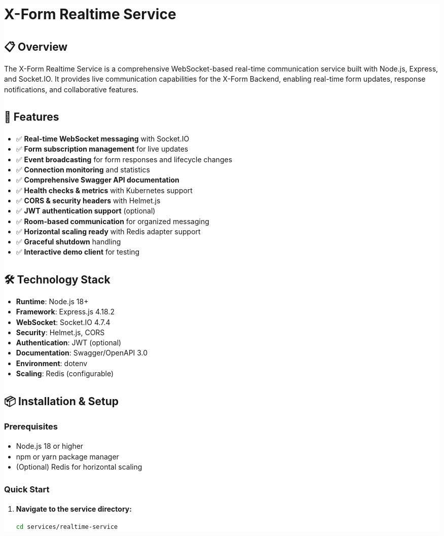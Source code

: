 # X-Form Realtime Service

## 📋 Overview

The X-Form Realtime Service is a comprehensive WebSocket-based real-time communication service built with Node.js, Express, and Socket.IO. It provides live communication capabilities for the X-Form Backend, enabling real-time form updates, response notifications, and collaborative features.

## 🚀 Features

- ✅ **Real-time WebSocket messaging** with Socket.IO
- ✅ **Form subscription management** for live updates
- ✅ **Event broadcasting** for form responses and lifecycle changes
- ✅ **Connection monitoring** and statistics
- ✅ **Comprehensive Swagger API documentation**
- ✅ **Health checks & metrics** with Kubernetes support
- ✅ **CORS & security headers** with Helmet.js
- ✅ **JWT authentication support** (optional)
- ✅ **Room-based communication** for organized messaging
- ✅ **Horizontal scaling ready** with Redis adapter support
- ✅ **Graceful shutdown** handling
- ✅ **Interactive demo client** for testing

## 🛠️ Technology Stack

- **Runtime**: Node.js 18+
- **Framework**: Express.js 4.18.2
- **WebSocket**: Socket.IO 4.7.4
- **Security**: Helmet.js, CORS
- **Authentication**: JWT (optional)
- **Documentation**: Swagger/OpenAPI 3.0
- **Environment**: dotenv
- **Scaling**: Redis (configurable)

## 📦 Installation & Setup

### Prerequisites

- Node.js 18 or higher
- npm or yarn package manager
- (Optional) Redis for horizontal scaling

### Quick Start

1. **Navigate to the service directory:**
   ```bash
   cd services/realtime-service
   ```
